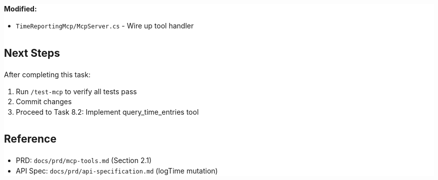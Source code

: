 **Modified:**
- `TimeReportingMcp/McpServer.cs` - Wire up tool handler

## Next Steps

After completing this task:
1. Run `/test-mcp` to verify all tests pass
2. Commit changes
3. Proceed to Task 8.2: Implement query_time_entries tool

## Reference

- PRD: `docs/prd/mcp-tools.md` (Section 2.1)
- API Spec: `docs/prd/api-specification.md` (logTime mutation)

